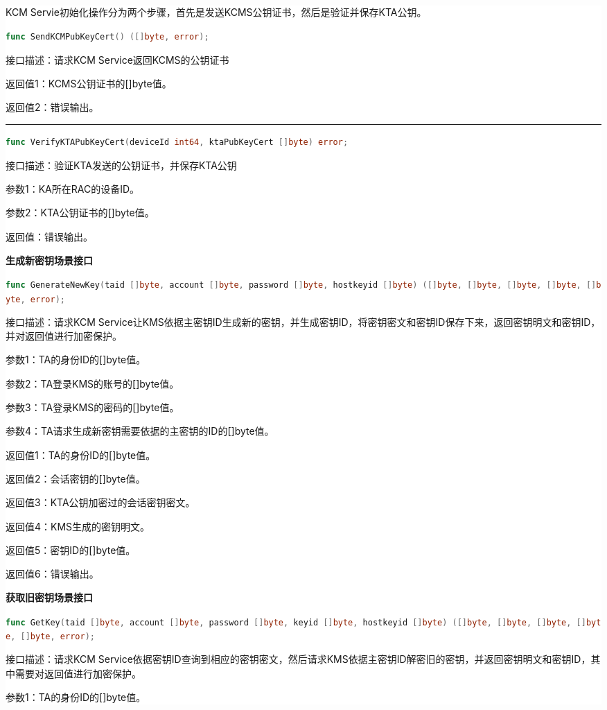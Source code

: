 KCM Servie初始化操作分为两个步骤，首先是发送KCMS公钥证书，然后是验证并保存KTA公钥。

```go
func SendKCMPubKeyCert() ([]byte, error);
```

接口描述：请求KCM Service返回KCMS的公钥证书

返回值1：KCMS公钥证书的[]byte值。

返回值2：错误输出。

-----

```go
func VerifyKTAPubKeyCert(deviceId int64, ktaPubKeyCert []byte) error;
```

接口描述：验证KTA发送的公钥证书，并保存KTA公钥

参数1：KA所在RAC的设备ID。

参数2：KTA公钥证书的[]byte值。

返回值：错误输出。

**生成新密钥场景接口**

```go
func GenerateNewKey(taid []byte, account []byte, password []byte, hostkeyid []byte) ([]byte, []byte, []byte, []byte, []byte, error);
```

接口描述：请求KCM Service让KMS依据主密钥ID生成新的密钥，并生成密钥ID，将密钥密文和密钥ID保存下来，返回密钥明文和密钥ID，并对返回值进行加密保护。

参数1：TA的身份ID的[]byte值。

参数2：TA登录KMS的账号的[]byte值。

参数3：TA登录KMS的密码的[]byte值。

参数4：TA请求生成新密钥需要依据的主密钥的ID的[]byte值。

返回值1：TA的身份ID的[]byte值。

返回值2：会话密钥的[]byte值。

返回值3：KTA公钥加密过的会话密钥密文。

返回值4：KMS生成的密钥明文。

返回值5：密钥ID的[]byte值。

返回值6：错误输出。

**获取旧密钥场景接口**

```go
func GetKey(taid []byte, account []byte, password []byte, keyid []byte, hostkeyid []byte) ([]byte, []byte, []byte, []byte, []byte, error);
```

接口描述：请求KCM Service依据密钥ID查询到相应的密钥密文，然后请求KMS依据主密钥ID解密旧的密钥，并返回密钥明文和密钥ID，其中需要对返回值进行加密保护。

参数1：TA的身份ID的[]byte值。
